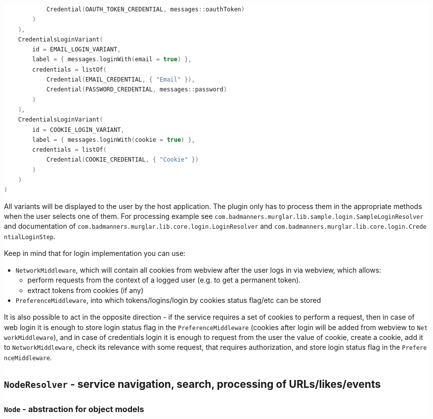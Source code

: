    ```kotlin
               Credential(OAUTH_TOKEN_CREDENTIAL, messages::oauthToken)
           )
       ),
       CredentialsLoginVariant(
           id = EMAIL_LOGIN_VARIANT,
           label = { messages.loginWith(email = true) },
           credentials = listOf(
               Credential(EMAIL_CREDENTIAL, { "Email" }),
               Credential(PASSWORD_CREDENTIAL, messages::password)
           )
       ),
       CredentialsLoginVariant(
           id = COOKIE_LOGIN_VARIANT,
           label = { messages.loginWith(cookie = true) },
           credentials = listOf(
               Credential(COOKIE_CREDENTIAL, { "Cookie" })
           )
       )
   )
   ```

All variants will be displayed to the user by the host application.
The plugin only has to process them in the appropriate methods when the user selects one of them.
For processing example see `com.badmanners.murglar.lib.sample.login.SampleLoginResolver` and documentation of
`com.badmanners.murglar.lib.core.login.LoginResolver` and `com.badmanners.murglar.lib.core.login.CredentialLoginStep`.

Keep in mind that for login implementation you can use:

- `NetworkMiddleware`, which will contain all cookies from webview after the user logs in via webview,
  which allows:
    - perform requests from the context of a logged user (e.g. to get a permanent token).
    - extract tokens from cookies (if any)
- `PreferenceMiddleware`, into which tokens/logins/login by cookies status flag/etc can be stored

It is also possible to act in the opposite direction - if the service requires a set of cookies to perform a request,
then in case of web login it is enough to store login status flag in the `PreferenceMiddleware` (cookies after
login will be added from webview to `NetworkMiddleware`), and in case of credentials login it is enough to request from
the user the value of cookie, create a cookie, add it to `NetworkMiddleware`, check its relevance with some request,
that requires authorization, and store login status flag in the `PreferenceMiddleware`.

## `NodeResolver` - service navigation, search, processing of URLs/likes/events

### `Node` - abstraction for object models
